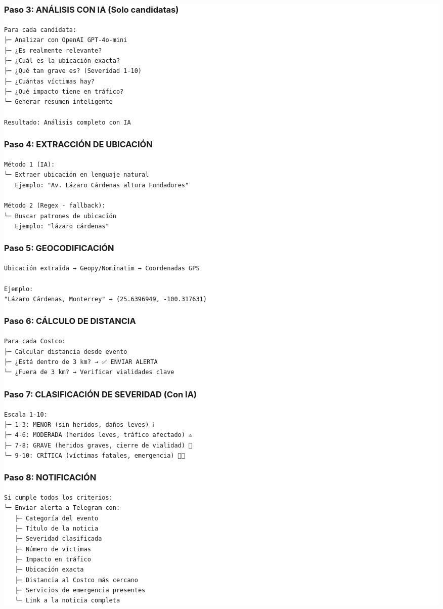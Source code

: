 ### Paso 3: ANÁLISIS CON IA (Solo candidatas)
```
Para cada candidata:
├─ Analizar con OpenAI GPT-4o-mini
├─ ¿Es realmente relevante?
├─ ¿Cuál es la ubicación exacta?
├─ ¿Qué tan grave es? (Severidad 1-10)
├─ ¿Cuántas víctimas hay?
├─ ¿Qué impacto tiene en tráfico?
└─ Generar resumen inteligente

Resultado: Análisis completo con IA
```

### Paso 4: EXTRACCIÓN DE UBICACIÓN
```
Método 1 (IA):
└─ Extraer ubicación en lenguaje natural
   Ejemplo: "Av. Lázaro Cárdenas altura Fundadores"

Método 2 (Regex - fallback):
└─ Buscar patrones de ubicación
   Ejemplo: "lázaro cárdenas"
```

### Paso 5: GEOCODIFICACIÓN
```
Ubicación extraída → Geopy/Nominatim → Coordenadas GPS

Ejemplo:
"Lázaro Cárdenas, Monterrey" → (25.6396949, -100.317631)
```

### Paso 6: CÁLCULO DE DISTANCIA
```
Para cada Costco:
├─ Calcular distancia desde evento
├─ ¿Está dentro de 3 km? → ✅ ENVIAR ALERTA
└─ ¿Fuera de 3 km? → Verificar vialidades clave
```

### Paso 7: CLASIFICACIÓN DE SEVERIDAD (Con IA)
```
Escala 1-10:
├─ 1-3: MENOR (sin heridos, daños leves) ℹ️
├─ 4-6: MODERADA (heridos leves, tráfico afectado) ⚠️
├─ 7-8: GRAVE (heridos graves, cierre de vialidad) 🚨
└─ 9-10: CRÍTICA (víctimas fatales, emergencia) 🚨🚨
```

### Paso 8: NOTIFICACIÓN
```
Si cumple todos los criterios:
└─ Enviar alerta a Telegram con:
   ├─ Categoría del evento
   ├─ Título de la noticia
   ├─ Severidad clasificada
   ├─ Número de víctimas
   ├─ Impacto en tráfico
   ├─ Ubicación exacta
   ├─ Distancia al Costco más cercano
   ├─ Servicios de emergencia presentes
   └─ Link a la noticia completa
```